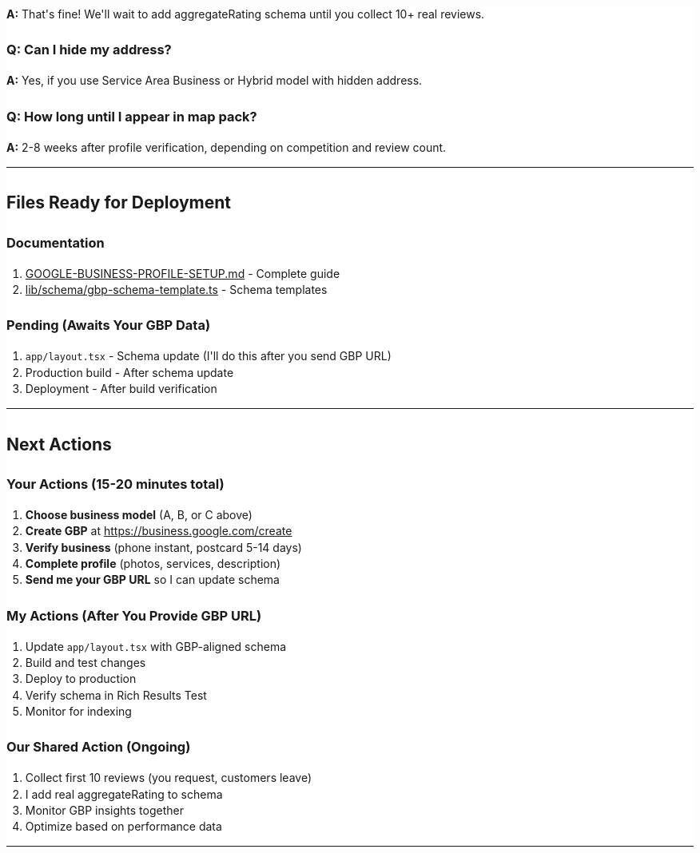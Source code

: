 **A:** That's fine! We'll wait to add aggregateRating schema until you collect 10+ real reviews.

### Q: Can I hide my address?

**A:** Yes, if you use Service Area Business or Hybrid model with hidden address.

### Q: How long until I appear in map pack?

**A:** 2-8 weeks after profile verification, depending on competition and review count.

---

## Files Ready for Deployment

### Documentation

1. [GOOGLE-BUSINESS-PROFILE-SETUP.md](GOOGLE-BUSINESS-PROFILE-SETUP.md) - Complete guide
2. [lib/schema/gbp-schema-template.ts](lib/schema/gbp-schema-template.ts) - Schema templates

### Pending (Awaits Your GBP Data)

1. `app/layout.tsx` - Schema update (I'll do this after you send GBP URL)
2. Production build - After schema update
3. Deployment - After build verification

---

## Next Actions

### Your Actions (15-20 minutes total)

1. **Choose business model** (A, B, or C above)
2. **Create GBP** at https://business.google.com/create
3. **Verify business** (phone instant, postcard 5-14 days)
4. **Complete profile** (photos, services, description)
5. **Send me your GBP URL** so I can update schema

### My Actions (After You Provide GBP URL)

1. Update `app/layout.tsx` with GBP-aligned schema
2. Build and test changes
3. Deploy to production
4. Verify schema in Rich Results Test
5. Monitor for indexing

### Our Shared Action (Ongoing)

1. Collect first 10 reviews (you request, customers leave)
2. I add real aggregateRating to schema
3. Monitor GBP insights together
4. Optimize based on performance data

---